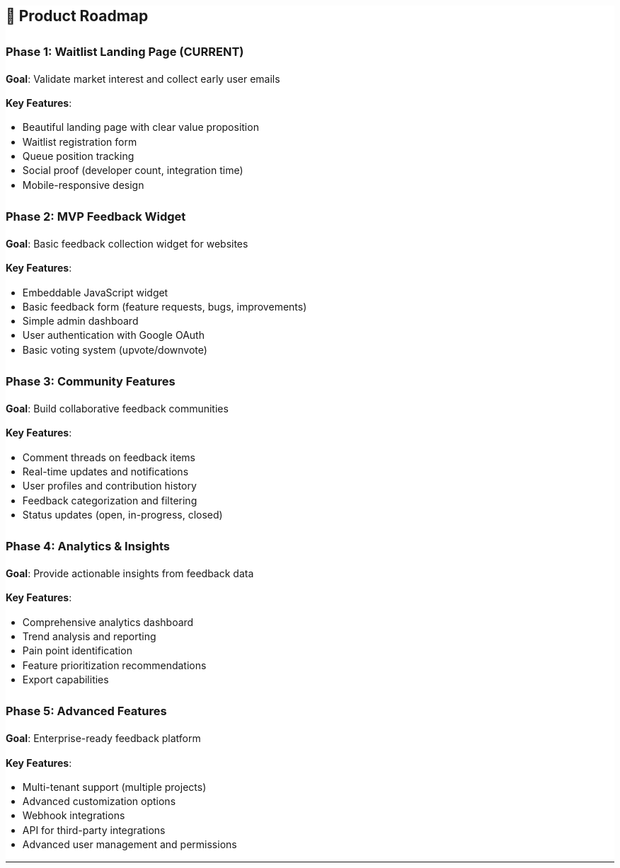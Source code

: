 
## 🎯 Product Roadmap

### Phase 1: Waitlist Landing Page (CURRENT)
**Goal**: Validate market interest and collect early user emails

**Key Features**:
- Beautiful landing page with clear value proposition
- Waitlist registration form
- Queue position tracking
- Social proof (developer count, integration time)
- Mobile-responsive design

### Phase 2: MVP Feedback Widget
**Goal**: Basic feedback collection widget for websites

**Key Features**:
- Embeddable JavaScript widget
- Basic feedback form (feature requests, bugs, improvements)
- Simple admin dashboard
- User authentication with Google OAuth
- Basic voting system (upvote/downvote)

### Phase 3: Community Features
**Goal**: Build collaborative feedback communities

**Key Features**:
- Comment threads on feedback items
- Real-time updates and notifications
- User profiles and contribution history
- Feedback categorization and filtering
- Status updates (open, in-progress, closed)

### Phase 4: Analytics & Insights
**Goal**: Provide actionable insights from feedback data

**Key Features**:
- Comprehensive analytics dashboard
- Trend analysis and reporting
- Pain point identification
- Feature prioritization recommendations
- Export capabilities

### Phase 5: Advanced Features
**Goal**: Enterprise-ready feedback platform

**Key Features**:
- Multi-tenant support (multiple projects)
- Advanced customization options
- Webhook integrations
- API for third-party integrations
- Advanced user management and permissions

---